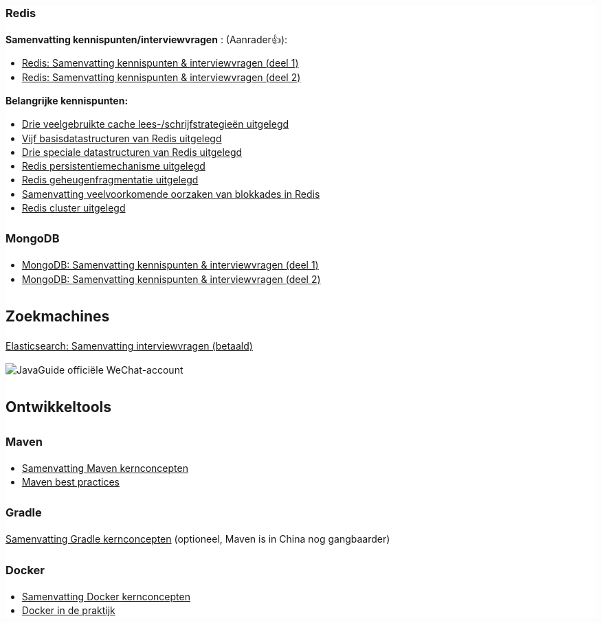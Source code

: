 ### Redis

**Samenvatting kennispunten/interviewvragen** : (Aanrader:+1:):

- [Redis: Samenvatting kennispunten & interviewvragen (deel 1)](./docs/database/redis/redis-questions-01.md)
- [Redis: Samenvatting kennispunten & interviewvragen (deel 2)](./docs/database/redis/redis-questions-02.md)

**Belangrijke kennispunten:**

- [Drie veelgebruikte cache lees-/schrijfstrategieën uitgelegd](./docs/database/redis/3-commonly-used-cache-read-and-write-strategies.md)
- [Vijf basisdatastructuren van Redis uitgelegd](./docs/database/redis/redis-data-structures-01.md)
- [Drie speciale datastructuren van Redis uitgelegd](./docs/database/redis/redis-data-structures-02.md)
- [Redis persistentiemechanisme uitgelegd](./docs/database/redis/redis-persistence.md)
- [Redis geheugenfragmentatie uitgelegd](./docs/database/redis/redis-memory-fragmentation.md)
- [Samenvatting veelvoorkomende oorzaken van blokkades in Redis](./docs/database/redis/redis-common-blocking-problems-summary.md)
- [Redis cluster uitgelegd](./docs/database/redis/redis-cluster.md)

### MongoDB

- [MongoDB: Samenvatting kennispunten & interviewvragen (deel 1)](./docs/database/mongodb/mongodb-questions-01.md)
- [MongoDB: Samenvatting kennispunten & interviewvragen (deel 2)](./docs/database/mongodb/mongodb-questions-02.md)

## Zoekmachines

[Elasticsearch: Samenvatting interviewvragen (betaald)](./docs/database/elasticsearch/elasticsearch-questions-01.md)

![JavaGuide officiële WeChat-account](https://oss.javaguide.cn/github/javaguide/gongzhonghaoxuanchuan.png)

## Ontwikkeltools

### Maven

- [Samenvatting Maven kernconcepten](./docs/tools/maven/maven-core-concepts.md)
- [Maven best practices](./docs/tools/maven/maven-best-practices.md)

### Gradle

[Samenvatting Gradle kernconcepten](./docs/tools/gradle/gradle-core-concepts.md) (optioneel, Maven is in China nog gangbaarder)

### Docker

- [Samenvatting Docker kernconcepten](./docs/tools/docker/docker-intro.md)
- [Docker in de praktijk](./docs/tools/docker/docker-in-action.md)
